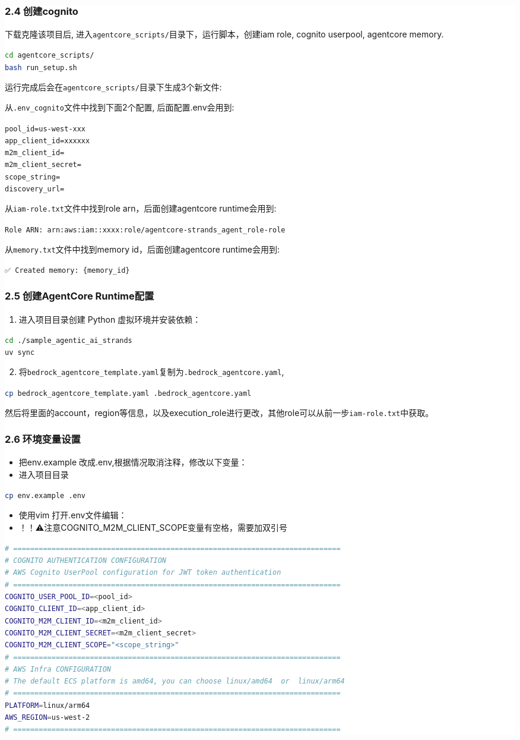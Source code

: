 ### 2.4 创建cognito
下载克隆该项目后, 进入`agentcore_scripts/`目录下，运行脚本，创建iam role, cognito userpool, agentcore memory.  
```bash
cd agentcore_scripts/
bash run_setup.sh
```
运行完成后会在`agentcore_scripts/`目录下生成3个新文件:  

从`.env_cognito`文件中找到下面2个配置, 后面配置.env会用到:   
```
pool_id=us-west-xxx
app_client_id=xxxxxx
m2m_client_id=
m2m_client_secret=
scope_string=
discovery_url=
```

从`iam-role.txt`文件中找到role arn，后面创建agentcore runtime会用到:   
```
Role ARN: arn:aws:iam::xxxx:role/agentcore-strands_agent_role-role
```

从`memory.txt`文件中找到memory id，后面创建agentcore runtime会用到:
```
✅ Created memory: {memory_id}
```


### 2.5 创建AgentCore Runtime配置
1. 进入项目目录创建 Python 虚拟环境并安装依赖：  
```bash
cd ./sample_agentic_ai_strands
uv sync
```

2. 将`bedrock_agentcore_template.yaml`复制为`.bedrock_agentcore.yaml`,  
```bash
cp bedrock_agentcore_template.yaml .bedrock_agentcore.yaml
```  
然后将里面的account，region等信息，以及execution_role进行更改，其他role可以从前一步`iam-role.txt`中获取。  

### 2.6 环境变量设置
- 把env.example 改成.env,根据情况取消注释，修改以下变量：
- 进入项目目录
```bash
cp env.example .env
```
  
- 使用vim 打开.env文件编辑： 
- ！！⚠️注意COGNITO_M2M_CLIENT_SCOPE变量有空格，需要加双引号
```bash
# =============================================================================
# COGNITO AUTHENTICATION CONFIGURATION
# AWS Cognito UserPool configuration for JWT token authentication
# =============================================================================
COGNITO_USER_POOL_ID=<pool_id>
COGNITO_CLIENT_ID=<app_client_id>
COGNITO_M2M_CLIENT_ID=<m2m_client_id>
COGNITO_M2M_CLIENT_SECRET=<m2m_client_secret>
COGNITO_M2M_CLIENT_SCOPE="<scope_string>"
# =============================================================================
# AWS Infra CONFIGURATION
# The default ECS platform is amd64, you can choose linux/amd64  or  linux/arm64
# =============================================================================
PLATFORM=linux/arm64
AWS_REGION=us-west-2
# =============================================================================
```